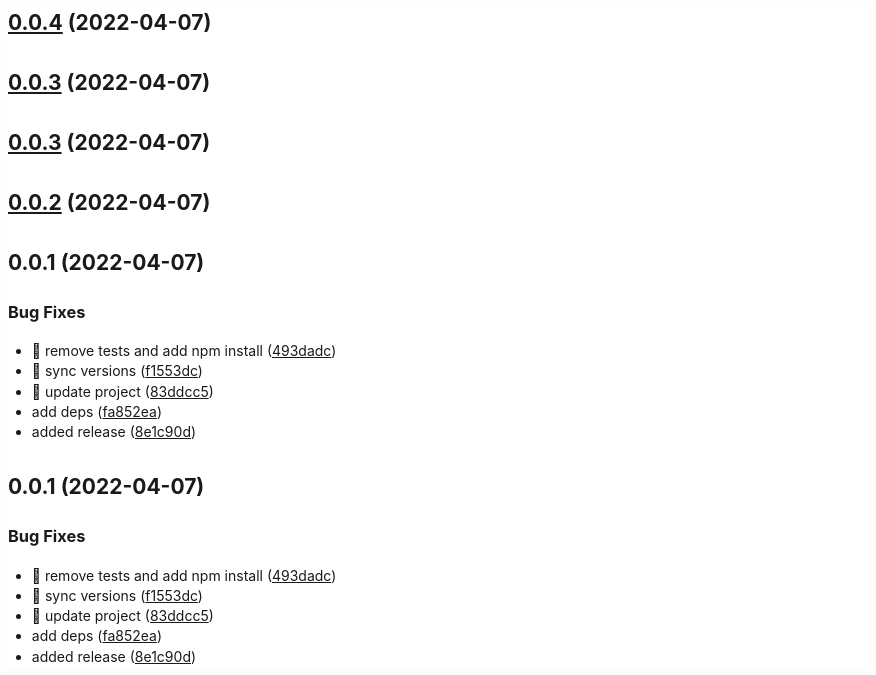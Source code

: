 

## [0.0.4](https://github.com/trustcerts/trustchain-sdk2/compare/v0.0.3...v0.0.4) (2022-04-07)



## [0.0.3](https://github.com/trustcerts/trustchain-sdk2/compare/v0.0.2...v0.0.3) (2022-04-07)



## [0.0.3](https://github.com/trustcerts/trustchain-sdk2/compare/v0.0.2...v0.0.3) (2022-04-07)



## [0.0.2](https://github.com/trustcerts/trustchain-sdk2/compare/v0.0.1...v0.0.2) (2022-04-07)



## 0.0.1 (2022-04-07)


### Bug Fixes

* 🐛 remove tests and add npm install ([493dadc](https://github.com/trustcerts/trustchain-sdk2/commit/493dadc17ecb0ad154cfb430b13e95bd1ec72de6))
* 🐛 sync versions ([f1553dc](https://github.com/trustcerts/trustchain-sdk2/commit/f1553dc58b7f3e335f9c6d1c82581ebcc83d48d0))
* 🐛 update project ([83ddcc5](https://github.com/trustcerts/trustchain-sdk2/commit/83ddcc59697349ce1e1a178310262a7ec2eb3582))
* add deps ([fa852ea](https://github.com/trustcerts/trustchain-sdk2/commit/fa852ea1f92087bf517d9e72cd2a20711dddae92))
* added release ([8e1c90d](https://github.com/trustcerts/trustchain-sdk2/commit/8e1c90daa0a73866486e781cd34a39cb8eccd092))



## 0.0.1 (2022-04-07)


### Bug Fixes

* 🐛 remove tests and add npm install ([493dadc](https://github.com/trustcerts/trustchain-sdk2/commit/493dadc17ecb0ad154cfb430b13e95bd1ec72de6))
* 🐛 sync versions ([f1553dc](https://github.com/trustcerts/trustchain-sdk2/commit/f1553dc58b7f3e335f9c6d1c82581ebcc83d48d0))
* 🐛 update project ([83ddcc5](https://github.com/trustcerts/trustchain-sdk2/commit/83ddcc59697349ce1e1a178310262a7ec2eb3582))
* add deps ([fa852ea](https://github.com/trustcerts/trustchain-sdk2/commit/fa852ea1f92087bf517d9e72cd2a20711dddae92))
* added release ([8e1c90d](https://github.com/trustcerts/trustchain-sdk2/commit/8e1c90daa0a73866486e781cd34a39cb8eccd092))
